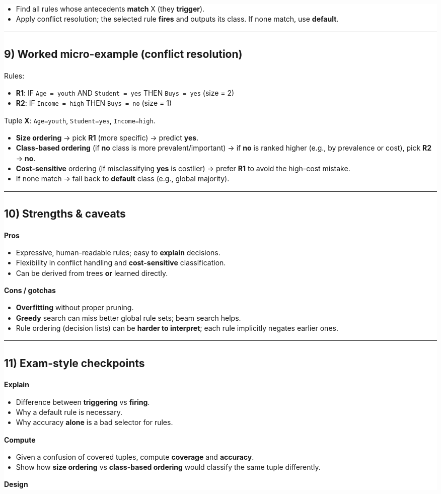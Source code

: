    * Find all rules whose antecedents **match** X (they **trigger**).
   * Apply conflict resolution; the selected rule **fires** and outputs its class. If none match, use **default**.

---

## 9) Worked micro-example (conflict resolution)

Rules:

* **R1**: IF `Age = youth` AND `Student = yes` THEN `Buys = yes` (size = 2)
* **R2**: IF `Income = high` THEN `Buys = no` (size = 1)

Tuple **X**: `Age=youth`, `Student=yes`, `Income=high`.

* **Size ordering** → pick **R1** (more specific) → predict **yes**.
* **Class-based ordering** (if **no** class is more prevalent/important) → if **no** is ranked higher (e.g., by prevalence or cost), pick **R2** → **no**.
* **Cost-sensitive** ordering (if misclassifying **yes** is costlier) → prefer **R1** to avoid the high-cost mistake.
* If none match → fall back to **default** class (e.g., global majority).

---

## 10) Strengths & caveats

**Pros**

* Expressive, human-readable rules; easy to **explain** decisions.
* Flexibility in conflict handling and **cost-sensitive** classification.
* Can be derived from trees **or** learned directly.

**Cons / gotchas**

* **Overfitting** without proper pruning.
* **Greedy** search can miss better global rule sets; beam search helps.
* Rule ordering (decision lists) can be **harder to interpret**; each rule implicitly negates earlier ones.

---

## 11) Exam-style checkpoints

**Explain**

* Difference between **triggering** vs **firing**.
* Why a default rule is necessary.
* Why accuracy **alone** is a bad selector for rules.

**Compute**

* Given a confusion of covered tuples, compute **coverage** and **accuracy**.
* Show how **size ordering** vs **class-based ordering** would classify the same tuple differently.

**Design**
